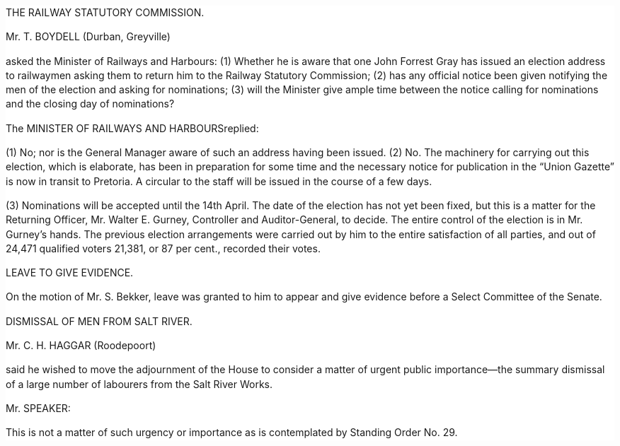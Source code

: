 <heading>THE RAILWAY STATUTORY COMMISSION.</heading>

<speech by="#boydell">

<from>Mr. <person refersTo="hansard_za">T. BOYDELL</person> (Durban, Greyville)</from>

<p>asked the Minister of Railways and Harbours: (1) Whether he is aware that one John Forrest Gray has issued an election address to railwaymen asking them to return him to the Railway Statutory Commission; (2) has any official notice been given notifying the men of the election and asking for nominations; (3) will the Minister give ample time between the notice calling for nominations and the closing day of nominations?</p>

</speech>

<speech by="#minister_of_railways_and_harbours">

<from>The <person refersTo="hansard_za">MINISTER OF RAILWAYS AND HARBOURS</person>replied:</from>

<p>(1) No; nor is the General Manager aware of such an address having been issued. (2) No. The machinery for carrying out this election, which is elaborate, has been in preparation for some time and the necessary notice for publication in the &#x201C;Union Gazette&#x201D; is now in transit to Pretoria. A circular to the staff will be issued in the course of a few days.</p>

<p><span class="col_1529-1530" refersTo="page_0771"/>(3) Nominations will be accepted until the 14th April. The date of the election has not yet been fixed, but this is a matter for the Returning Officer, Mr. Walter E. Gurney, Controller and Auditor-General, to decide. The entire control of the election is in Mr. Gurney&#x2019;s hands. The previous election arrangements were carried out by him to the entire satisfaction of all parties, and out of 24,471 qualified voters 21,381, or 87 per cent., recorded their votes.</p>

</speech>

</debateSection>

<debateSection name="#leave_to_give_evidence">

<heading>LEAVE TO GIVE EVIDENCE.</heading>

<p>On the motion of Mr. S. Bekker, leave was granted to him to appear and give evidence before a Select Committee of the Senate.</p>

</debateSection>

<debateSection name="#dismissal_of_men_from_salt_river">

<heading>DISMISSAL OF MEN FROM SALT RIVER.</heading>

<speech by="#haggar">

<from>Mr. <person refersTo="hansard_za">C. H. HAGGAR</person> (Roodepoort)</from>

<p>said he wished to move the adjournment of the House to consider a matter of urgent public importance&#x2014;the summary dismissal of a large number of labourers from the Salt River Works.</p>

</speech>

<speech by="#speaker">

<from>Mr. <person refersTo="hansard_za">SPEAKER</person>:</from>

<p>This is not a matter of such urgency or importance as is contemplated by Standing Order No. 29.</p>
